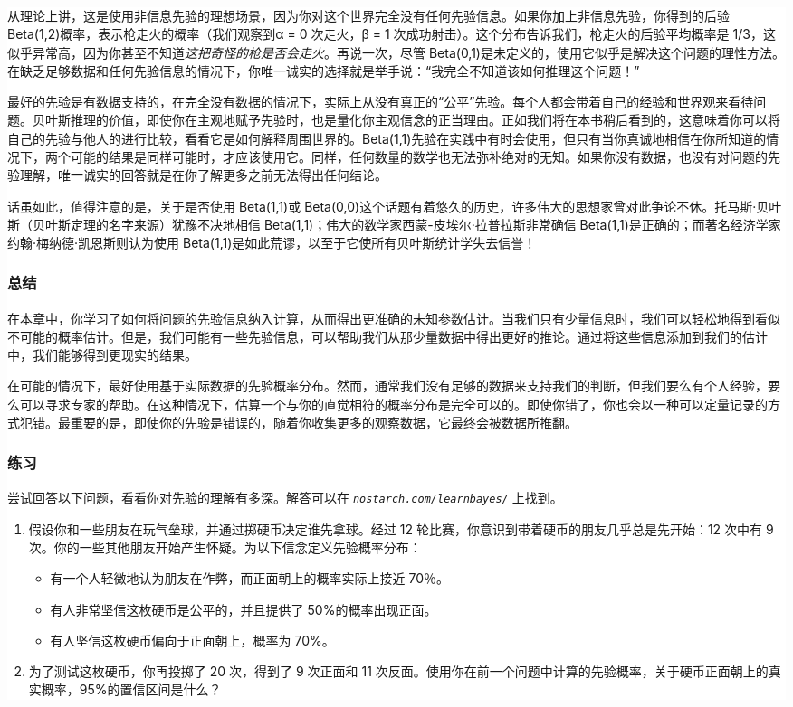 从理论上讲，这是使用非信息先验的理想场景，因为你对这个世界完全没有任何先验信息。如果你加上非信息先验，你得到的后验 Beta(1,2)概率，表示枪走火的概率（我们观察到α = 0 次走火，β = 1 次成功射击）。这个分布告诉我们，枪走火的后验平均概率是 1/3，这似乎异常高，因为你甚至不知道*这把奇怪的枪是否会走火*。再说一次，尽管 Beta(0,1)是未定义的，使用它似乎是解决这个问题的理性方法。在缺乏足够数据和任何先验信息的情况下，你唯一诚实的选择就是举手说：“我完全不知道该如何推理这个问题！”

最好的先验是有数据支持的，在完全没有数据的情况下，实际上从没有真正的“公平”先验。每个人都会带着自己的经验和世界观来看待问题。贝叶斯推理的价值，即使你在主观地赋予先验时，也是量化你主观信念的正当理由。正如我们将在本书稍后看到的，这意味着你可以将自己的先验与他人的进行比较，看看它是如何解释周围世界的。Beta(1,1)先验在实践中有时会使用，但只有当你真诚地相信在你所知道的情况下，两个可能的结果是同样可能时，才应该使用它。同样，任何数量的数学也无法弥补绝对的无知。如果你没有数据，也没有对问题的先验理解，唯一诚实的回答就是在你了解更多之前无法得出任何结论。

话虽如此，值得注意的是，关于是否使用 Beta(1,1)或 Beta(0,0)这个话题有着悠久的历史，许多伟大的思想家曾对此争论不休。托马斯·贝叶斯（贝叶斯定理的名字来源）犹豫不决地相信 Beta(1,1)；伟大的数学家西蒙-皮埃尔·拉普拉斯非常确信 Beta(1,1)是正确的；而著名经济学家约翰·梅纳德·凯恩斯则认为使用 Beta(1,1)是如此荒谬，以至于它使所有贝叶斯统计学失去信誉！

### **总结**

在本章中，你学习了如何将问题的先验信息纳入计算，从而得出更准确的未知参数估计。当我们只有少量信息时，我们可以轻松地得到看似不可能的概率估计。但是，我们可能有一些先验信息，可以帮助我们从那少量数据中得出更好的推论。通过将这些信息添加到我们的估计中，我们能够得到更现实的结果。

在可能的情况下，最好使用基于实际数据的先验概率分布。然而，通常我们没有足够的数据来支持我们的判断，但我们要么有个人经验，要么可以寻求专家的帮助。在这种情况下，估算一个与你的直觉相符的概率分布是完全可以的。即使你错了，你也会以一种可以定量记录的方式犯错。最重要的是，即使你的先验是错误的，随着你收集更多的观察数据，它最终会被数据所推翻。

### **练习**

尝试回答以下问题，看看你对先验的理解有多深。解答可以在 *[`nostarch.com/learnbayes/`](https://nostarch.com/learnbayes/)* 上找到。

1.  假设你和一些朋友在玩气垒球，并通过掷硬币决定谁先拿球。经过 12 轮比赛，你意识到带着硬币的朋友几乎总是先开始：12 次中有 9 次。你的一些其他朋友开始产生怀疑。为以下信念定义先验概率分布：

    +   有一个人轻微地认为朋友在作弊，而正面朝上的概率实际上接近 70％。

    +   有人非常坚信这枚硬币是公平的，并且提供了 50%的概率出现正面。

    +   有人坚信这枚硬币偏向于正面朝上，概率为 70%。

1.  为了测试这枚硬币，你再投掷了 20 次，得到了 9 次正面和 11 次反面。使用你在前一个问题中计算的先验概率，关于硬币正面朝上的真实概率，95%的置信区间是什么？
